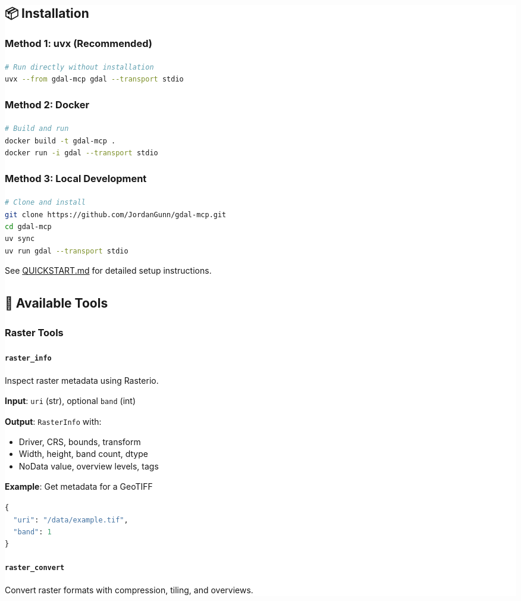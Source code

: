 ## 📦 Installation

### Method 1: uvx (Recommended)

```bash
# Run directly without installation
uvx --from gdal-mcp gdal --transport stdio
```

### Method 2: Docker

```bash
# Build and run
docker build -t gdal-mcp .
docker run -i gdal --transport stdio
```

### Method 3: Local Development

```bash
# Clone and install
git clone https://github.com/JordanGunn/gdal-mcp.git
cd gdal-mcp
uv sync
uv run gdal --transport stdio
```

See [QUICKSTART.md](docs/QUICKSTART.md) for detailed setup instructions.

## 🔧 Available Tools

### Raster Tools

#### `raster_info`
Inspect raster metadata using Rasterio.

**Input**: `uri` (str), optional `band` (int)

**Output**: `RasterInfo` with:
- Driver, CRS, bounds, transform
- Width, height, band count, dtype
- NoData value, overview levels, tags

**Example**: Get metadata for a GeoTIFF
```python
{
  "uri": "/data/example.tif",
  "band": 1
}
```

#### `raster_convert`
Convert raster formats with compression, tiling, and overviews.
